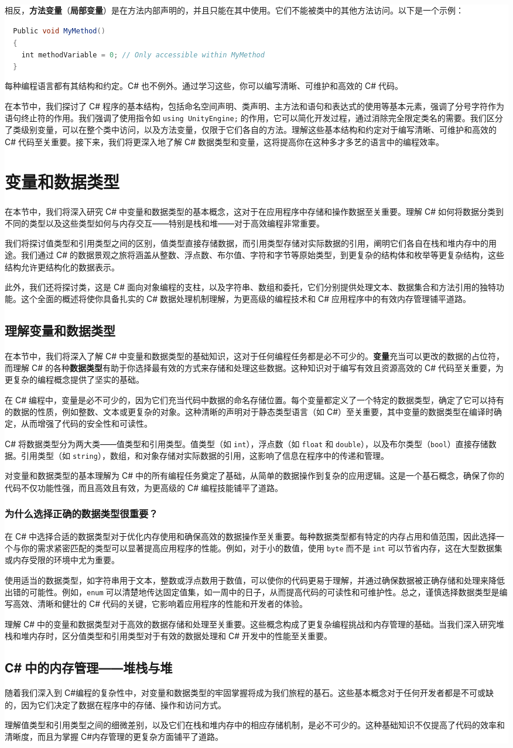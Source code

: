 相反，**方法变量**（**局部变量**）是在方法内部声明的，并且只能在其中使用。它们不能被类中的其他方法访问。以下是一个示例：

```cs
  Public void MyMethod()
  {
    int methodVariable = 0; // Only accessible within MyMethod
  }
```

每种编程语言都有其结构和约定。C# 也不例外。通过学习这些，你可以编写清晰、可维护和高效的 C# 代码。

在本节中，我们探讨了 C# 程序的基本结构，包括命名空间声明、类声明、主方法和语句和表达式的使用等基本元素，强调了分号字符作为语句终止符的作用。我们强调了使用指令如 `using UnityEngine;` 的作用，它可以简化开发过程，通过消除完全限定类名的需要。我们区分了类级别变量，可以在整个类中访问，以及方法变量，仅限于它们各自的方法。理解这些基本结构和约定对于编写清晰、可维护和高效的 C# 代码至关重要。接下来，我们将更深入地了解 C# 数据类型和变量，这将提高你在这种多才多艺的语言中的编程效率。

# 变量和数据类型

在本节中，我们将深入研究 C# 中变量和数据类型的基本概念，这对于在应用程序中存储和操作数据至关重要。理解 C# 如何将数据分类到不同的类型以及这些类型如何与内存交互——特别是栈和堆——对于高效编程非常重要。

我们将探讨值类型和引用类型之间的区别，值类型直接存储数据，而引用类型存储对实际数据的引用，阐明它们各自在栈和堆内存中的用途。我们通过 C# 的数据景观之旅将涵盖从整数、浮点数、布尔值、字符和字节等原始类型，到更复杂的结构体和枚举等更复杂结构，这些结构允许更结构化的数据表示。

此外，我们还将探讨类，这是 C# 面向对象编程的支柱，以及字符串、数组和委托，它们分别提供处理文本、数据集合和方法引用的独特功能。这个全面的概述将使你具备扎实的 C# 数据处理机制理解，为更高级的编程技术和 C# 应用程序中的有效内存管理铺平道路。

## 理解变量和数据类型

在本节中，我们将深入了解 C# 中变量和数据类型的基础知识，这对于任何编程任务都是必不可少的。**变量**充当可以更改的数据的占位符，而理解 C# 的各种**数据类型**有助于你选择最有效的方式来存储和处理这些数据。这种知识对于编写有效且资源高效的 C# 代码至关重要，为更复杂的编程概念提供了坚实的基础。

在 C# 编程中，变量是必不可少的，因为它们充当代码中数据的命名存储位置。每个变量都定义了一个特定的数据类型，确定了它可以持有的数据的性质，例如整数、文本或更复杂的对象。这种清晰的声明对于静态类型语言（如 C#）至关重要，其中变量的数据类型在编译时确定，从而增强了代码的安全性和可读性。

C# 将数据类型分为两大类——值类型和引用类型。值类型（如 `int`），浮点数（如 `float` 和 `double`），以及布尔类型（`bool`）直接存储数据。引用类型（如 `string`），数组，和对象存储对实际数据的引用，这影响了信息在程序中的传递和管理。

对变量和数据类型的基本理解为 C# 中的所有编程任务奠定了基础，从简单的数据操作到复杂的应用逻辑。这是一个基石概念，确保了你的代码不仅功能性强，而且高效且有效，为更高级的 C# 编程技能铺平了道路。

### 为什么选择正确的数据类型很重要？

在 C# 中选择合适的数据类型对于优化内存使用和确保高效的数据操作至关重要。每种数据类型都有特定的内存占用和值范围，因此选择一个与你的需求紧密匹配的类型可以显著提高应用程序的性能。例如，对于小的数值，使用 `byte` 而不是 `int` 可以节省内存，这在大型数据集或内存受限的环境中尤为重要。

使用适当的数据类型，如字符串用于文本，整数或浮点数用于数值，可以使你的代码更易于理解，并通过确保数据被正确存储和处理来降低出错的可能性。例如，`enum` 可以清楚地传达固定值集，如一周中的日子，从而提高代码的可读性和可维护性。总之，谨慎选择数据类型是编写高效、清晰和健壮的 C# 代码的关键，它影响着应用程序的性能和开发者的体验。

理解 C# 中的变量和数据类型对于高效的数据存储和处理至关重要。这些概念构成了更复杂编程挑战和内存管理的基础。当我们深入研究堆栈和堆内存时，区分值类型和引用类型对于有效的数据处理和 C# 开发中的性能至关重要。

## C# 中的内存管理——堆栈与堆

随着我们深入到 C#编程的复杂性中，对变量和数据类型的牢固掌握将成为我们旅程的基石。这些基本概念对于任何开发者都是不可或缺的，因为它们决定了数据在程序中的存储、操作和访问方式。

理解值类型和引用类型之间的细微差别，以及它们在栈和堆内存中的相应存储机制，是必不可少的。这种基础知识不仅提高了代码的效率和清晰度，而且为掌握 C#内存管理的更复杂方面铺平了道路。
